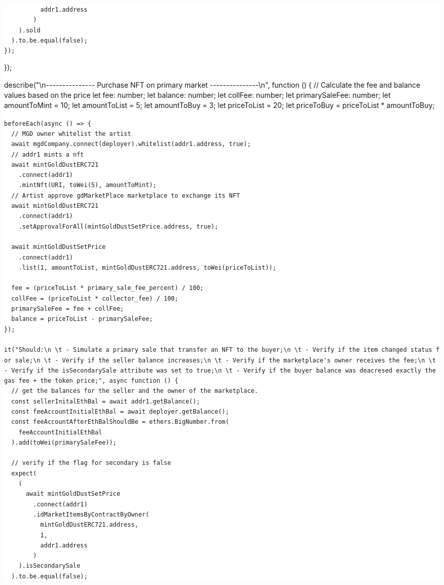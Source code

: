               addr1.address
            )
        ).sold
      ).to.be.equal(false);
    });
  });

  describe("\n--------------- Purchase NFT on primary market ---------------\n", function () {
    // Calculate the fee and balance values based on the price
    let fee: number;
    let balance: number;
    let collFee: number;
    let primarySaleFee: number;
    let amountToMint = 10;
    let amountToList = 5;
    let amountToBuy = 3;
    let priceToList = 20;
    let priceToBuy = priceToList * amountToBuy;

    beforeEach(async () => {
      // MGD owner whitelist the artist
      await mgdCompany.connect(deployer).whitelist(addr1.address, true);
      // addr1 mints a nft
      await mintGoldDustERC721
        .connect(addr1)
        .mintNft(URI, toWei(5), amountToMint);
      // Artist approve gdMarketPlace marketplace to exchange its NFT
      await mintGoldDustERC721
        .connect(addr1)
        .setApprovalForAll(mintGoldDustSetPrice.address, true);

      await mintGoldDustSetPrice
        .connect(addr1)
        .list(1, amountToList, mintGoldDustERC721.address, toWei(priceToList));

      fee = (priceToList * primary_sale_fee_percent) / 100;
      collFee = (priceToList * collector_fee) / 100;
      primarySaleFee = fee + collFee;
      balance = priceToList - primarySaleFee;
    });

    it("Should:\n \t - Simulate a primary sale that transfer an NFT to the buyer;\n \t - Verify if the item changed status for sale;\n \t - Verify if the seller balance increases;\n \t - Verify if the marketplace's owner receives the fee;\n \t - Verify if the isSecondarySale attribute was set to true;\n \t - Verify if the buyer balance was deacresed exactly the gas fee + the token price;", async function () {
      // get the balances for the seller and the owner of the marketplace.
      const sellerInitalEthBal = await addr1.getBalance();
      const feeAccountInitialEthBal = await deployer.getBalance();
      const feeAccountAfterEthBalShouldBe = ethers.BigNumber.from(
        feeAccountInitialEthBal
      ).add(toWei(primarySaleFee));

      // verify if the flag for secondary is false
      expect(
        (
          await mintGoldDustSetPrice
            .connect(addr1)
            .idMarketItemsByContractByOwner(
              mintGoldDustERC721.address,
              1,
              addr1.address
            )
        ).isSecondarySale
      ).to.be.equal(false);
